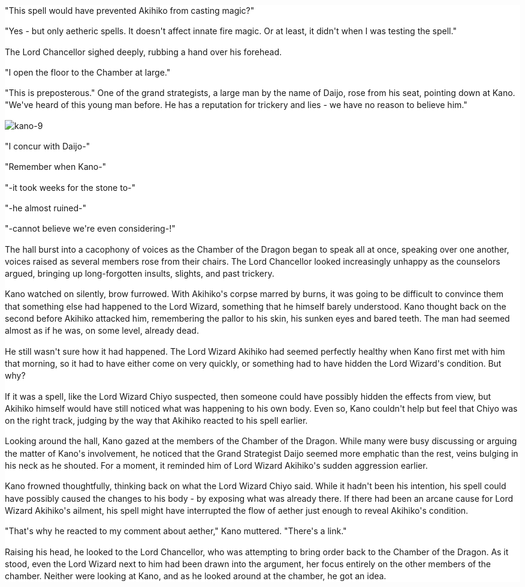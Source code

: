"This spell would have prevented Akihiko from casting magic?"

"Yes - but only aetheric spells. It doesn't affect innate fire magic. Or at least, it didn't when I was testing the spell."

The Lord Chancellor sighed deeply, rubbing a hand over his forehead.

"I open the floor to the Chamber at large."

"This is preposterous." One of the grand strategists, a large man by the name of Daijo, rose from his seat, pointing down at Kano. "We've heard of this young man before. He has a reputation for trickery and lies - we have no reason to believe him."

<img src="https://media.githubusercontent.com/media/nathaneastwood/fablore/main/src/main-story/02-arcane-rising/media/kano-9.webp" alt="kano-9" class="center">

"I concur with Daijo-"

"Remember when Kano-"

"-it took weeks for the stone to-"

"-he almost ruined-"

"-cannot believe we're even considering-!"

The hall burst into a cacophony of voices as the Chamber of the Dragon began to speak all at once, speaking over one another, voices raised as several members rose from their chairs. The Lord Chancellor looked increasingly unhappy as the counselors argued, bringing up long-forgotten insults, slights, and past trickery.

Kano watched on silently, brow furrowed. With Akihiko's corpse marred by burns, it was going to be difficult to convince them that something else had happened to the Lord Wizard, something that he himself barely understood. Kano thought back on the second before Akihiko attacked him, remembering the pallor to his skin, his sunken eyes and bared teeth. The man had seemed almost as if he was, on some level, already dead.

He still wasn't sure how it had happened. The Lord Wizard Akihiko had seemed perfectly healthy when Kano first met with him that morning, so it had to have either come on very quickly, or something had to have hidden the Lord Wizard's condition. But why?

If it was a spell, like the Lord Wizard Chiyo suspected, then someone could have possibly hidden the effects from view, but Akihiko himself would have still noticed what was happening to his own body. Even so, Kano couldn't help but feel that Chiyo was on the right track, judging by the way that Akihiko reacted to his spell earlier.

Looking around the hall, Kano gazed at the members of the Chamber of the Dragon. While many were busy discussing or arguing the matter of Kano's involvement, he noticed that the Grand Strategist Daijo seemed more emphatic than the rest, veins bulging in his neck as he shouted. For a moment, it reminded him of Lord Wizard Akihiko's sudden aggression earlier.

Kano frowned thoughtfully, thinking back on what the Lord Wizard Chiyo said. While it hadn't been his intention, his spell could have possibly caused the changes to his body - by exposing what was already there. If there had been an arcane cause for Lord Wizard Akihiko's ailment, his spell might have interrupted the flow of aether just enough to reveal Akihiko's condition.

"That's why he reacted to my comment about aether," Kano muttered. "There's a link."

Raising his head, he looked to the Lord Chancellor, who was attempting to bring order back to the Chamber of the Dragon. As it stood, even the Lord Wizard next to him had been drawn into the argument, her focus entirely on the other members of the chamber. Neither were looking at Kano, and as he looked around at the chamber, he got an idea.
